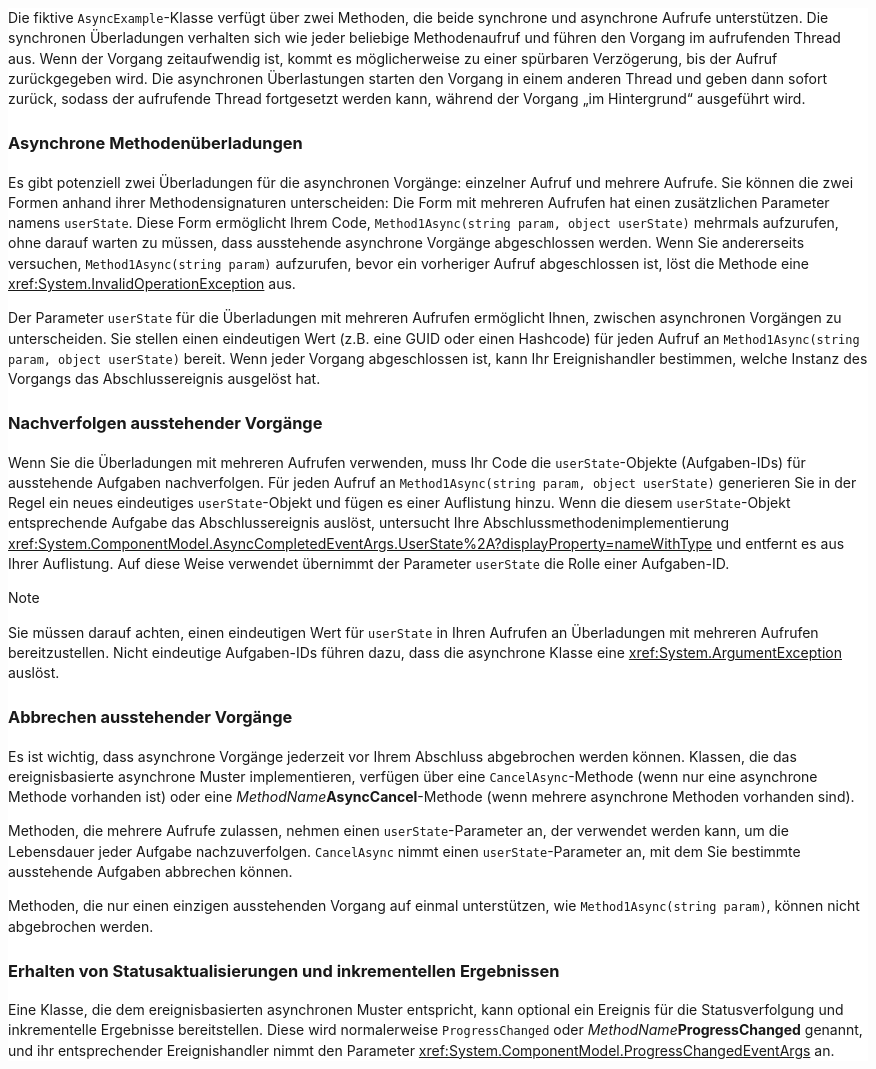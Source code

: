  Die fiktive `AsyncExample`-Klasse verfügt über zwei Methoden, die beide synchrone und asynchrone Aufrufe unterstützen. Die synchronen Überladungen verhalten sich wie jeder beliebige Methodenaufruf und führen den Vorgang im aufrufenden Thread aus. Wenn der Vorgang zeitaufwendig ist, kommt es möglicherweise zu einer spürbaren Verzögerung, bis der Aufruf zurückgegeben wird. Die asynchronen Überlastungen starten den Vorgang in einem anderen Thread und geben dann sofort zurück, sodass der aufrufende Thread fortgesetzt werden kann, während der Vorgang „im Hintergrund“ ausgeführt wird.  
  
### <a name="asynchronous-method-overloads"></a>Asynchrone Methodenüberladungen  
 Es gibt potenziell zwei Überladungen für die asynchronen Vorgänge: einzelner Aufruf und mehrere Aufrufe. Sie können die zwei Formen anhand ihrer Methodensignaturen unterscheiden: Die Form mit mehreren Aufrufen hat einen zusätzlichen Parameter namens `userState`. Diese Form ermöglicht Ihrem Code, `Method1Async(string param, object userState)` mehrmals aufzurufen, ohne darauf warten zu müssen, dass ausstehende asynchrone Vorgänge abgeschlossen werden. Wenn Sie andererseits versuchen, `Method1Async(string param)` aufzurufen, bevor ein vorheriger Aufruf abgeschlossen ist, löst die Methode eine <xref:System.InvalidOperationException> aus.  
  
 Der Parameter `userState` für die Überladungen mit mehreren Aufrufen ermöglicht Ihnen, zwischen asynchronen Vorgängen zu unterscheiden. Sie stellen einen eindeutigen Wert (z.B. eine GUID oder einen Hashcode) für jeden Aufruf an `Method1Async(string param, object userState)` bereit. Wenn jeder Vorgang abgeschlossen ist, kann Ihr Ereignishandler bestimmen, welche Instanz des Vorgangs das Abschlussereignis ausgelöst hat.  
  
### <a name="tracking-pending-operations"></a>Nachverfolgen ausstehender Vorgänge  
 Wenn Sie die Überladungen mit mehreren Aufrufen verwenden, muss Ihr Code die `userState`-Objekte (Aufgaben-IDs) für ausstehende Aufgaben nachverfolgen. Für jeden Aufruf an `Method1Async(string param, object userState)` generieren Sie in der Regel ein neues eindeutiges `userState`-Objekt und fügen es einer Auflistung hinzu. Wenn die diesem `userState`-Objekt entsprechende Aufgabe das Abschlussereignis auslöst, untersucht Ihre Abschlussmethodenimplementierung <xref:System.ComponentModel.AsyncCompletedEventArgs.UserState%2A?displayProperty=nameWithType> und entfernt es aus Ihrer Auflistung. Auf diese Weise verwendet übernimmt der Parameter `userState` die Rolle einer Aufgaben-ID.  
  
> [!NOTE]
> Sie müssen darauf achten, einen eindeutigen Wert für `userState` in Ihren Aufrufen an Überladungen mit mehreren Aufrufen bereitzustellen. Nicht eindeutige Aufgaben-IDs führen dazu, dass die asynchrone Klasse eine <xref:System.ArgumentException> auslöst.  
  
### <a name="canceling-pending-operations"></a>Abbrechen ausstehender Vorgänge  
 Es ist wichtig, dass asynchrone Vorgänge jederzeit vor Ihrem Abschluss abgebrochen werden können. Klassen, die das ereignisbasierte asynchrone Muster implementieren, verfügen über eine `CancelAsync`-Methode (wenn nur eine asynchrone Methode vorhanden ist) oder eine _MethodName_**AsyncCancel**-Methode (wenn mehrere asynchrone Methoden vorhanden sind).  
  
 Methoden, die mehrere Aufrufe zulassen, nehmen einen `userState`-Parameter an, der verwendet werden kann, um die Lebensdauer jeder Aufgabe nachzuverfolgen. `CancelAsync` nimmt einen `userState`-Parameter an, mit dem Sie bestimmte ausstehende Aufgaben abbrechen können.  
  
 Methoden, die nur einen einzigen ausstehenden Vorgang auf einmal unterstützen, wie `Method1Async(string param)`, können nicht abgebrochen werden.  
  
### <a name="receiving-progress-updates-and-incremental-results"></a>Erhalten von Statusaktualisierungen und inkrementellen Ergebnissen  
 Eine Klasse, die dem ereignisbasierten asynchronen Muster entspricht, kann optional ein Ereignis für die Statusverfolgung und inkrementelle Ergebnisse bereitstellen. Diese wird normalerweise `ProgressChanged` oder _MethodName_**ProgressChanged** genannt, und ihr entsprechender Ereignishandler nimmt den Parameter <xref:System.ComponentModel.ProgressChangedEventArgs> an.  
  